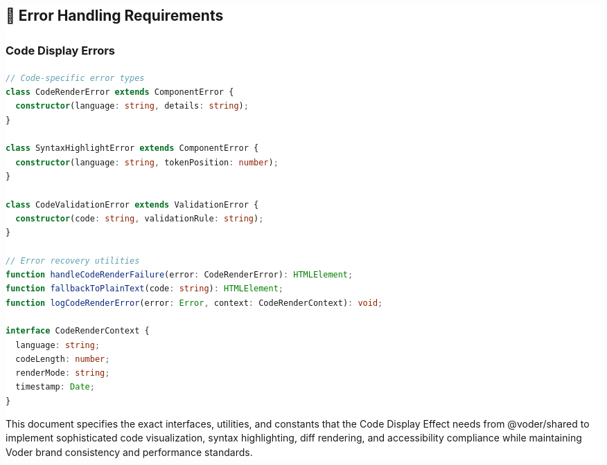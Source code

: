 ## 📝 **Error Handling Requirements**

### **Code Display Errors**
```typescript
// Code-specific error types
class CodeRenderError extends ComponentError {
  constructor(language: string, details: string);
}

class SyntaxHighlightError extends ComponentError {
  constructor(language: string, tokenPosition: number);
}

class CodeValidationError extends ValidationError {
  constructor(code: string, validationRule: string);
}

// Error recovery utilities
function handleCodeRenderFailure(error: CodeRenderError): HTMLElement;
function fallbackToPlainText(code: string): HTMLElement;
function logCodeRenderError(error: Error, context: CodeRenderContext): void;

interface CodeRenderContext {
  language: string;
  codeLength: number;
  renderMode: string;
  timestamp: Date;
}
```

This document specifies the exact interfaces, utilities, and constants that the Code Display Effect needs from @voder/shared to implement sophisticated code visualization, syntax highlighting, diff rendering, and accessibility compliance while maintaining Voder brand consistency and performance standards.
